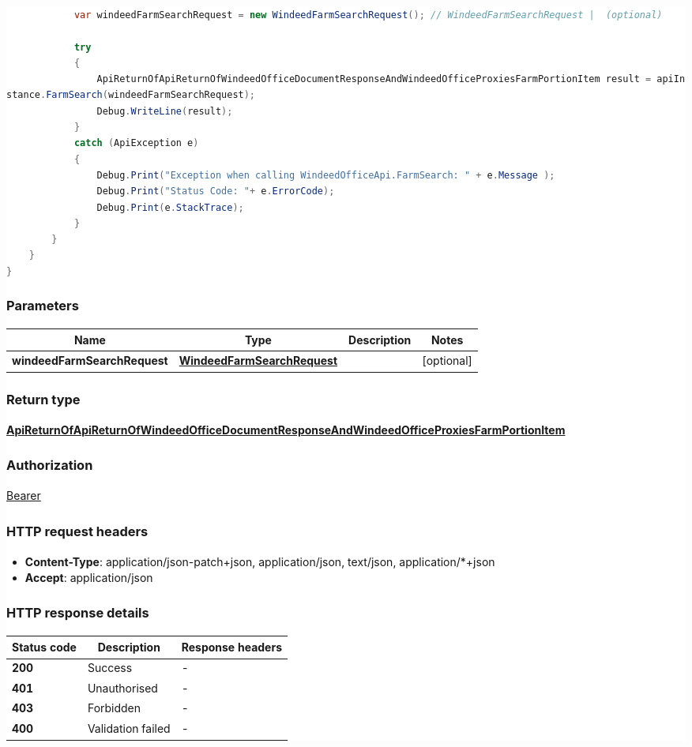 ```csharp
            var windeedFarmSearchRequest = new WindeedFarmSearchRequest(); // WindeedFarmSearchRequest |  (optional) 

            try
            {
                ApiReturnOfApiReturnOfWindeedOfficeDocumentResponseAndWindeedOfficeProxiesFarmPortionItem result = apiInstance.FarmSearch(windeedFarmSearchRequest);
                Debug.WriteLine(result);
            }
            catch (ApiException e)
            {
                Debug.Print("Exception when calling WindeedOfficeApi.FarmSearch: " + e.Message );
                Debug.Print("Status Code: "+ e.ErrorCode);
                Debug.Print(e.StackTrace);
            }
        }
    }
}
```

### Parameters


Name | Type | Description  | Notes
------------- | ------------- | ------------- | -------------
 **windeedFarmSearchRequest** | [**WindeedFarmSearchRequest**](WindeedFarmSearchRequest.md)|  | [optional] 

### Return type

[**ApiReturnOfApiReturnOfWindeedOfficeDocumentResponseAndWindeedOfficeProxiesFarmPortionItem**](ApiReturnOfApiReturnOfWindeedOfficeDocumentResponseAndWindeedOfficeProxiesFarmPortionItem.md)

### Authorization

[Bearer](../README.md#Bearer)

### HTTP request headers

- **Content-Type**: application/json-patch+json, application/json, text/json, application/*+json
- **Accept**: application/json


### HTTP response details
| Status code | Description | Response headers |
|-------------|-------------|------------------|
| **200** | Success |  -  |
| **401** | Unauthorised |  -  |
| **403** | Forbidden |  -  |
| **400** | Validation failed |  -  |
